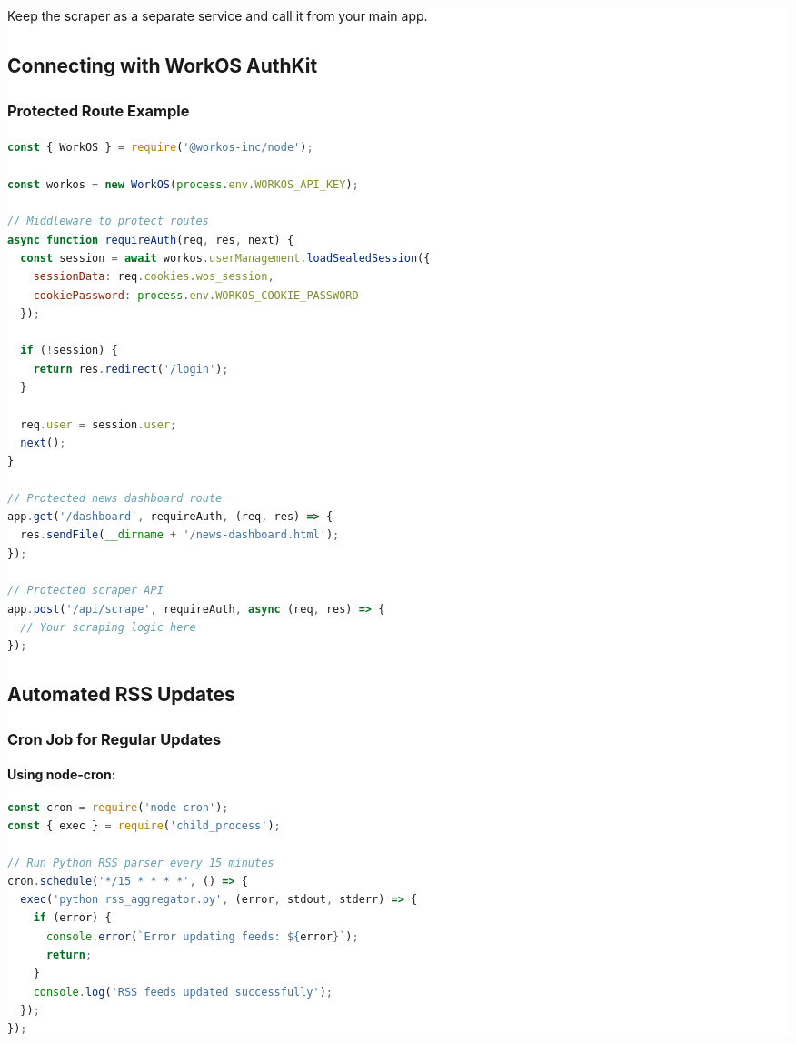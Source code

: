 Keep the scraper as a separate service and call it from your main app.

## Connecting with WorkOS AuthKit

### Protected Route Example

```javascript
const { WorkOS } = require('@workos-inc/node');

const workos = new WorkOS(process.env.WORKOS_API_KEY);

// Middleware to protect routes
async function requireAuth(req, res, next) {
  const session = await workos.userManagement.loadSealedSession({
    sessionData: req.cookies.wos_session,
    cookiePassword: process.env.WORKOS_COOKIE_PASSWORD
  });
  
  if (!session) {
    return res.redirect('/login');
  }
  
  req.user = session.user;
  next();
}

// Protected news dashboard route
app.get('/dashboard', requireAuth, (req, res) => {
  res.sendFile(__dirname + '/news-dashboard.html');
});

// Protected scraper API
app.post('/api/scrape', requireAuth, async (req, res) => {
  // Your scraping logic here
});
```

## Automated RSS Updates

### Cron Job for Regular Updates

**Using node-cron:**
```javascript
const cron = require('node-cron');
const { exec } = require('child_process');

// Run Python RSS parser every 15 minutes
cron.schedule('*/15 * * * *', () => {
  exec('python rss_aggregator.py', (error, stdout, stderr) => {
    if (error) {
      console.error(`Error updating feeds: ${error}`);
      return;
    }
    console.log('RSS feeds updated successfully');
  });
});
```
